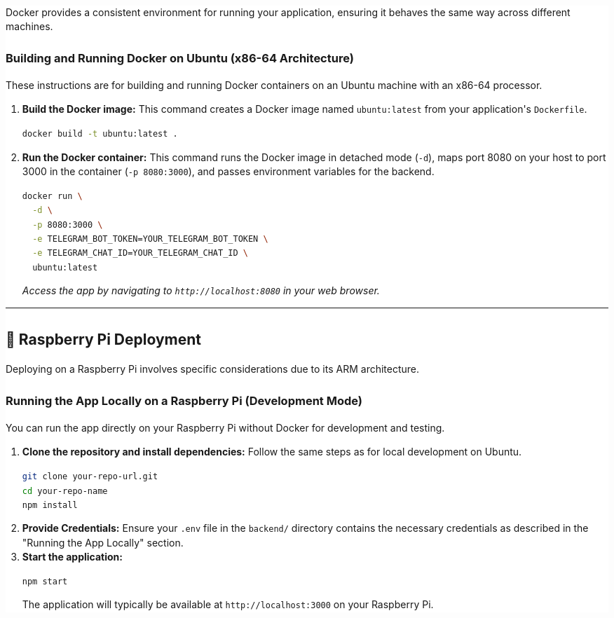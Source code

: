 Docker provides a consistent environment for running your application, ensuring it behaves the same way across different machines.

### Building and Running Docker on Ubuntu (x86-64 Architecture)

These instructions are for building and running Docker containers on an Ubuntu machine with an x86-64 processor.

1.  **Build the Docker image:**
    This command creates a Docker image named `ubuntu:latest` from your application's `Dockerfile`.
    ```bash
    docker build -t ubuntu:latest .
    ```
2.  **Run the Docker container:**
    This command runs the Docker image in detached mode (`-d`), maps port 8080 on your host to port 3000 in the container (`-p 8080:3000`), and passes environment variables for the backend.
    ```bash
    docker run \
      -d \
      -p 8080:3000 \
      -e TELEGRAM_BOT_TOKEN=YOUR_TELEGRAM_BOT_TOKEN \
      -e TELEGRAM_CHAT_ID=YOUR_TELEGRAM_CHAT_ID \
      ubuntu:latest
    ```
    *Access the app by navigating to `http://localhost:8080` in your web browser.*

---

## 🍓 Raspberry Pi Deployment

Deploying on a Raspberry Pi involves specific considerations due to its ARM architecture.

### Running the App Locally on a Raspberry Pi (Development Mode)

You can run the app directly on your Raspberry Pi without Docker for development and testing.

1.  **Clone the repository and install dependencies:**
    Follow the same steps as for local development on Ubuntu.
    ```bash
    git clone your-repo-url.git
    cd your-repo-name
    npm install
    ```
2.  **Provide Credentials:**
    Ensure your `.env` file in the `backend/` directory contains the necessary credentials as described in the "Running the App Locally" section.
3.  **Start the application:**
    ```bash
    npm start
    ```
    The application will typically be available at `http://localhost:3000` on your Raspberry Pi.
